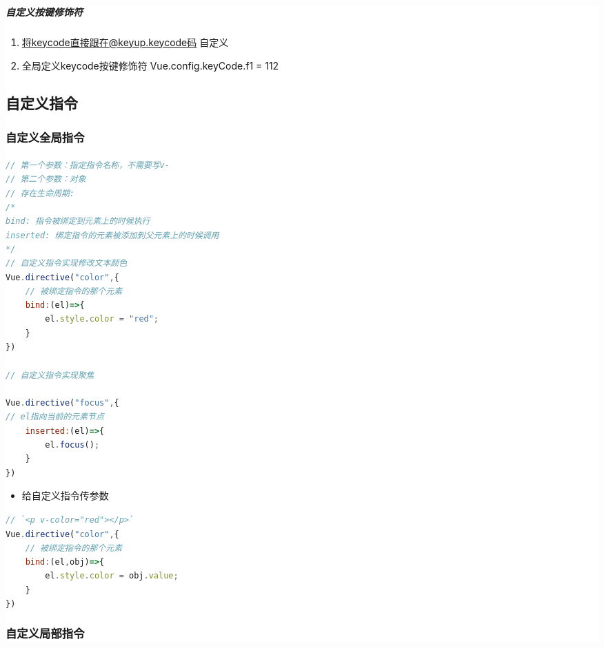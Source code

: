 ##### 自定义按键修饰符

1. 将keycode直接跟在@keyup.keycode码 自定义

2. 全局定义keycode按键修饰符 Vue.config.keyCode.f1 = 112


## 自定义指令

### 自定义全局指令

```js
// 第一个参数：指定指令名称，不需要写v-
// 第二个参数：对象
// 存在生命周期:
/*
bind: 指令被绑定到元素上的时候执行
inserted: 绑定指令的元素被添加到父元素上的时候调用 
*/
// 自定义指令实现修改文本颜色
Vue.directive("color",{
    // 被绑定指令的那个元素
    bind:(el)=>{
        el.style.color = "red";
    }
})

// 自定义指令实现聚焦

Vue.directive("focus",{
// el指向当前的元素节点 
    inserted:(el)=>{
        el.focus();    
    }
})


```

* 给自定义指令传参数

```js
// `<p v-color="red"></p>`
Vue.directive("color",{
    // 被绑定指令的那个元素
    bind:(el,obj)=>{
        el.style.color = obj.value;
    }
})

```

### 自定义局部指令
